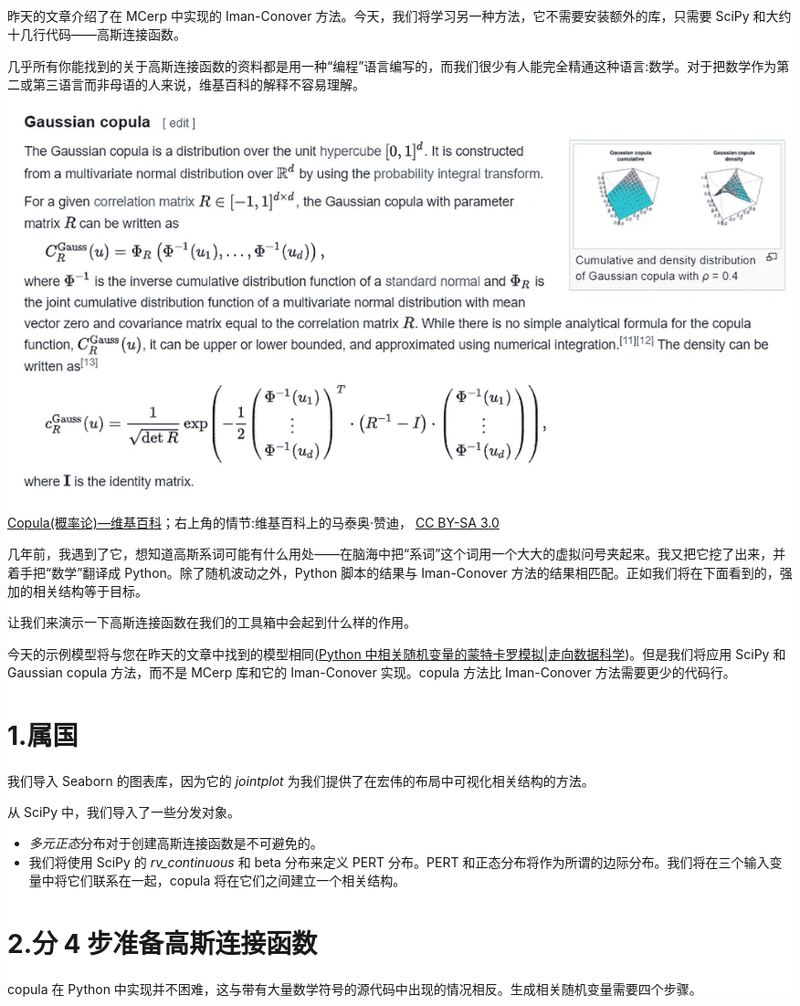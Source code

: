 昨天的文章介绍了在 MCerp 中实现的 Iman-Conover 方法。今天，我们将学习另一种方法，它不需要安装额外的库，只需要 SciPy 和大约十几行代码——高斯连接函数。

几乎所有你能找到的关于高斯连接函数的资料都是用一种“编程”语言编写的，而我们很少有人能完全精通这种语言:数学。对于把数学作为第二或第三语言而非母语的人来说，维基百科的解释不容易理解。

![](img/54da6e64a66e92579e038cab536d5460.png)

[Copula(概率论)—维基百科](https://en.wikipedia.org/wiki/Copula_(probability_theory)#Gaussian_copula)；右上角的情节:维基百科上的马泰奥·赞迪， [CC BY-SA 3.0](https://creativecommons.org/licenses/by-sa/3.0)

几年前，我遇到了它，想知道高斯系词可能有什么用处——在脑海中把“系词”这个词用一个大大的虚拟问号夹起来。我又把它挖了出来，并着手把“数学”翻译成 Python。除了随机波动之外，Python 脚本的结果与 Iman-Conover 方法的结果相匹配。正如我们将在下面看到的，强加的相关结构等于目标。

让我们来演示一下高斯连接函数在我们的工具箱中会起到什么样的作用。

今天的示例模型将与您在昨天的文章中找到的模型相同([Python 中相关随机变量的蒙特卡罗模拟|走向数据科学](/journey-to-monte-carlo-mc-simulations-with-correlated-variables-in-python-1aef84d5742d))。但是我们将应用 SciPy 和 Gaussian copula 方法，而不是 MCerp 库和它的 Iman-Conover 实现。copula 方法比 Iman-Conover 方法需要更少的代码行。

# 1.属国

我们导入 Seaborn 的图表库，因为它的 *jointplot* 为我们提供了在宏伟的布局中可视化相关结构的方法。

从 SciPy 中，我们导入了一些分发对象。

*   *多元正态*分布对于创建高斯连接函数是不可避免的。
*   我们将使用 SciPy 的 *rv_continuous* 和 beta 分布来定义 PERT 分布。PERT 和正态分布将作为所谓的边际分布。我们将在三个输入变量中将它们联系在一起，copula 将在它们之间建立一个相关结构。

# 2.分 4 步准备高斯连接函数

copula 在 Python 中实现并不困难，这与带有大量数学符号的源代码中出现的情况相反。生成相关随机变量需要四个步骤。
